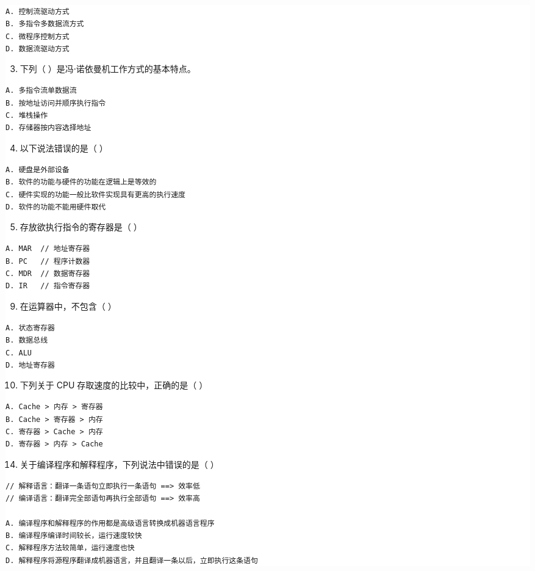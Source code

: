```
A. 控制流驱动方式
B. 多指令多数据流方式
C. 微程序控制方式
D. 数据流驱动方式
```

03. 下列（ ）是冯·诺依曼机工作方式的基本特点。

```
A. 多指令流单数据流
B. 按地址访问并顺序执行指令
C. 堆栈操作
D. 存储器按内容选择地址
```

04. 以下说法错误的是（ ）

```
A. 硬盘是外部设备
B. 软件的功能与硬件的功能在逻辑上是等效的
C. 硬件实现的功能一般比软件实现具有更高的执行速度
D. 软件的功能不能用硬件取代
```

05. 存放欲执行指令的寄存器是（ ）

```
A. MAR  // 地址寄存器
B. PC   // 程序计数器
C. MDR  // 数据寄存器
D. IR   // 指令寄存器
```

09. 在运算器中，不包含（ ）

```
A. 状态寄存器
B. 数据总线
C. ALU
D. 地址寄存器
```

10. 下列关于 CPU 存取速度的比较中，正确的是（ ）

```
A. Cache > 内存 > 寄存器
B. Cache > 寄存器 > 内存
C. 寄存器 > Cache > 内存
D. 寄存器 > 内存 > Cache
```

14. 关于编译程序和解释程序，下列说法中错误的是（ ）

```
// 解释语言：翻译一条语句立即执行一条语句 ==> 效率低
// 编译语言：翻译完全部语句再执行全部语句 ==> 效率高

A. 编译程序和解释程序的作用都是高级语言转换成机器语言程序
B. 编译程序编译时间较长，运行速度较快
C. 解释程序方法较简单，运行速度也快
D. 解释程序将源程序翻译成机器语言，并且翻译一条以后，立即执行这条语句
```
